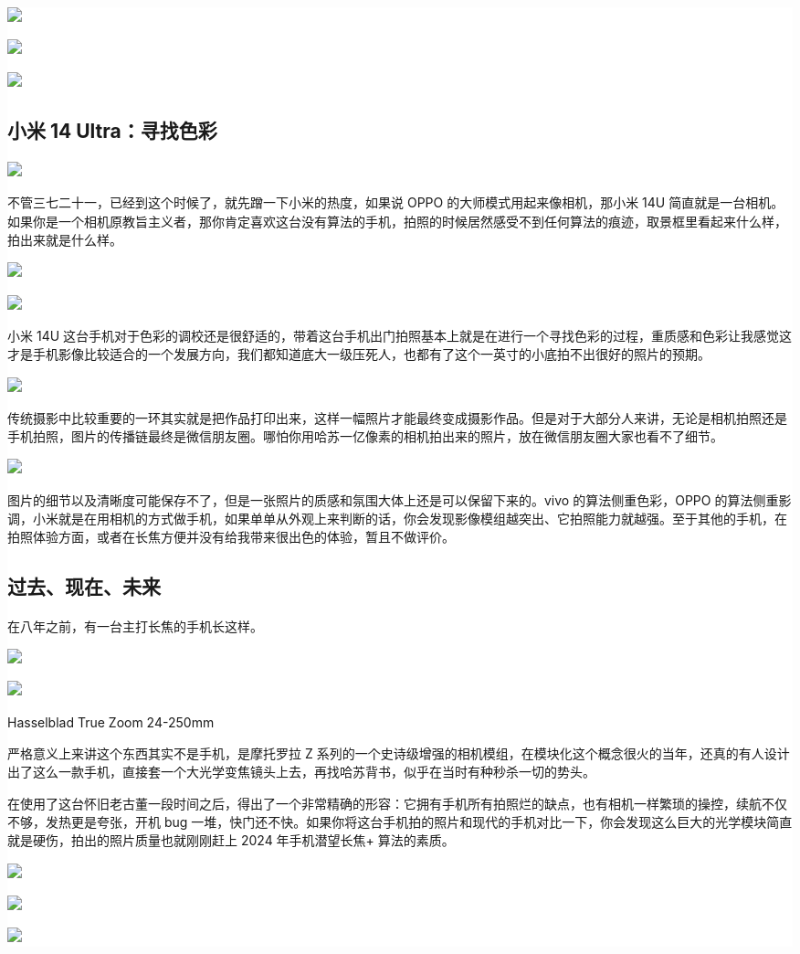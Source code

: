 ![](https://proxy-prod.omnivore-image-cache.app/0x0,ssSdEk8sKpaql5aY7RMaP4n4rNugUPFRGHFm8lTiV0aQ/https://cdn.sspai.com/2024/03/05/4c7a1e14cfff752b6f0f5c78a7807a19.png) 

![](https://proxy-prod.omnivore-image-cache.app/0x0,sXTgHL7_VNgk8tApDoPr3zDT3yJYwCEUrwhPKGJZDoLE/https://cdn.sspai.com/2024/03/05/6f2afe7dff9b81df801089ca0b14c334.png) 

![](https://proxy-prod.omnivore-image-cache.app/0x0,sD4oWYIGROChFi3etFLKzJyGpOW3LQyUPyi_EZWIQTXg/https://cdn.sspai.com/2024/03/05/6dc03b97d0fe3950dba28288e7acbce6.png)

## 小米 14 Ultra：寻找色彩

![](https://proxy-prod.omnivore-image-cache.app/0x0,sSwjk0LU7nnzJrOm2fiRYx47Cp6PmIA-iPvEgFlZLQUc/https://cdn.sspai.com/2024/03/05/11c9a93de9619d1efb58f387e3056ad2.jfif?imageView2/2/w/1120/q/90/interlace/1/ignore-error/1)

不管三七二十一，已经到这个时候了，就先蹭一下小米的热度，如果说 OPPO 的大师模式用起来像相机，那小米 14U 简直就是一台相机。如果你是一个相机原教旨主义者，那你肯定喜欢这台没有算法的手机，拍照的时候居然感受不到任何算法的痕迹，取景框里看起来什么样，拍出来就是什么样。

![](https://proxy-prod.omnivore-image-cache.app/0x0,s3hXoIrue7SXhPrBtog0zhcZBciGtNUH2f8rwYO_KscA/https://cdn.sspai.com/2024/03/05/2f8091fef343ab1b91c92a79e67fce91.jfif?imageView2/2/w/1120/q/90/interlace/1/ignore-error/1) 

![](https://proxy-prod.omnivore-image-cache.app/0x0,sDGHpqC-INBzLJjS4Zk-6srHvX-Pf20bVhGkCr1-bbeU/https://cdn.sspai.com/2024/03/05/06fceb5f02e26e82465ab103e3edaa57.jfif?imageView2/2/w/1120/q/90/interlace/1/ignore-error/1) 

小米 14U 这台手机对于色彩的调校还是很舒适的，带着这台手机出门拍照基本上就是在进行一个寻找色彩的过程，重质感和色彩让我感觉这才是手机影像比较适合的一个发展方向，我们都知道底大一级压死人，也都有了这个一英寸的小底拍不出很好的照片的预期。

![](https://proxy-prod.omnivore-image-cache.app/0x0,sR7G4zwuzrxqY4XRIhFWiynOjyul_33XgurHElzvH-iw/https://cdn.sspai.com/2024/03/05/7bef9c99d26b0e7803287ea92408074a.jfif?imageView2/2/w/1120/q/90/interlace/1/ignore-error/1)

传统摄影中比较重要的一环其实就是把作品打印出来，这样一幅照片才能最终变成摄影作品。但是对于大部分人来讲，无论是相机拍照还是手机拍照，图片的传播链最终是微信朋友圈。哪怕你用哈苏一亿像素的相机拍出来的照片，放在微信朋友圈大家也看不了细节。

![](https://proxy-prod.omnivore-image-cache.app/0x0,sotYzgdsZ29vFPjMRvrhTQMg9AxgrvficG91hXhbtLds/https://cdn.sspai.com/2024/03/05/article/4cac5b265915d99b68b07f262b9109a0?imageView2/2/w/1120/q/90/interlace/1/ignore-error/1)

图片的细节以及清晰度可能保存不了，但是一张照片的质感和氛围大体上还是可以保留下来的。vivo 的算法侧重色彩，OPPO 的算法侧重影调，小米就是在用相机的方式做手机，如果单单从外观上来判断的话，你会发现影像模组越突出、它拍照能力就越强。至于其他的手机，在拍照体验方面，或者在长焦方便并没有给我带来很出色的体验，暂且不做评价。

## 过去、现在、未来

在八年之前，有一台主打长焦的手机长这样。

![](https://proxy-prod.omnivore-image-cache.app/0x0,sbmxyiLGID2EEPYCBIvu8_9YOUWPlI60Igk5lZn5yBI4/https://cdn.sspai.com/2024/03/05/639f4d6c241373b00f45f2d2cb9754cf.png?imageView2/2/w/1120/q/40/interlace/1/ignore-error/1) 

![](https://proxy-prod.omnivore-image-cache.app/0x0,smaVgCKK3oFGgbNRuxutLz3I59K7PdvKnpTP_t6XpzAs/https://cdn.sspai.com/2024/03/05/cd9e44d37f3c82f3abf8062d33818e2a.png?imageView2/2/w/1120/q/40/interlace/1/ignore-error/1) 

Hasselblad True Zoom 24-250mm

严格意义上来讲这个东西其实不是手机，是摩托罗拉 Z 系列的一个史诗级增强的相机模组，在模块化这个概念很火的当年，还真的有人设计出了这么一款手机，直接套一个大光学变焦镜头上去，再找哈苏背书，似乎在当时有种秒杀一切的势头。

在使用了这台怀旧老古董一段时间之后，得出了一个非常精确的形容：它拥有手机所有拍照烂的缺点，也有相机一样繁琐的操控，续航不仅不够，发热更是夸张，开机 bug 一堆，快门还不快。如果你将这台手机拍的照片和现代的手机对比一下，你会发现这么巨大的光学模块简直就是硬伤，拍出的照片质量也就刚刚赶上 2024 年手机潜望长焦+ 算法的素质。

![](https://proxy-prod.omnivore-image-cache.app/0x0,sRAbzoBRVLfza7tMV75qBCbSO613EBUSKFIoDqbvsHqI/https://cdn.sspai.com/2024/03/05/08761c513da2b4d83621b393e416c0ba.png?imageView2/2/w/1120/q/40/interlace/1/ignore-error/1) 

![](https://proxy-prod.omnivore-image-cache.app/0x0,s6avo539sO9VbyaY0C_785fdEskvTc4labn8Mprr45M8/https://cdn.sspai.com/2024/03/05/d614576465de12d8bbfc6dc90a29df10.png?imageView2/2/w/1120/q/40/interlace/1/ignore-error/1) 

![](https://proxy-prod.omnivore-image-cache.app/0x0,sTOChjCVXrLN8jPJqNYj0AqGq5z9tM8o7npeiLWgZeuE/https://cdn.sspai.com/2024/03/05/6b84fc2f2f1dfa41f28679617af1c420.png?imageView2/2/w/1120/q/40/interlace/1/ignore-error/1) 
